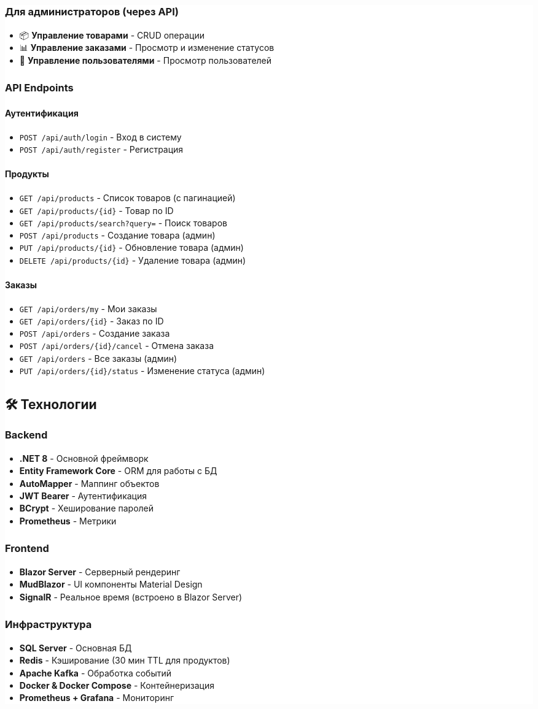 ### Для администраторов (через API)
- 📦 **Управление товарами** - CRUD операции
- 📊 **Управление заказами** - Просмотр и изменение статусов
- 👥 **Управление пользователями** - Просмотр пользователей

### API Endpoints

#### Аутентификация
- `POST /api/auth/login` - Вход в систему
- `POST /api/auth/register` - Регистрация

#### Продукты
- `GET /api/products` - Список товаров (с пагинацией)
- `GET /api/products/{id}` - Товар по ID
- `GET /api/products/search?query=` - Поиск товаров
- `POST /api/products` - Создание товара (админ)
- `PUT /api/products/{id}` - Обновление товара (админ)
- `DELETE /api/products/{id}` - Удаление товара (админ)

#### Заказы
- `GET /api/orders/my` - Мои заказы
- `GET /api/orders/{id}` - Заказ по ID
- `POST /api/orders` - Создание заказа
- `POST /api/orders/{id}/cancel` - Отмена заказа
- `GET /api/orders` - Все заказы (админ)
- `PUT /api/orders/{id}/status` - Изменение статуса (админ)

## 🛠️ Технологии

### Backend
- **.NET 8** - Основной фреймворк
- **Entity Framework Core** - ORM для работы с БД
- **AutoMapper** - Маппинг объектов
- **JWT Bearer** - Аутентификация
- **BCrypt** - Хеширование паролей
- **Prometheus** - Метрики

### Frontend
- **Blazor Server** - Серверный рендеринг
- **MudBlazor** - UI компоненты Material Design
- **SignalR** - Реальное время (встроено в Blazor Server)

### Инфраструктура
- **SQL Server** - Основная БД
- **Redis** - Кэширование (30 мин TTL для продуктов)
- **Apache Kafka** - Обработка событий
- **Docker & Docker Compose** - Контейнеризация
- **Prometheus + Grafana** - Мониторинг
